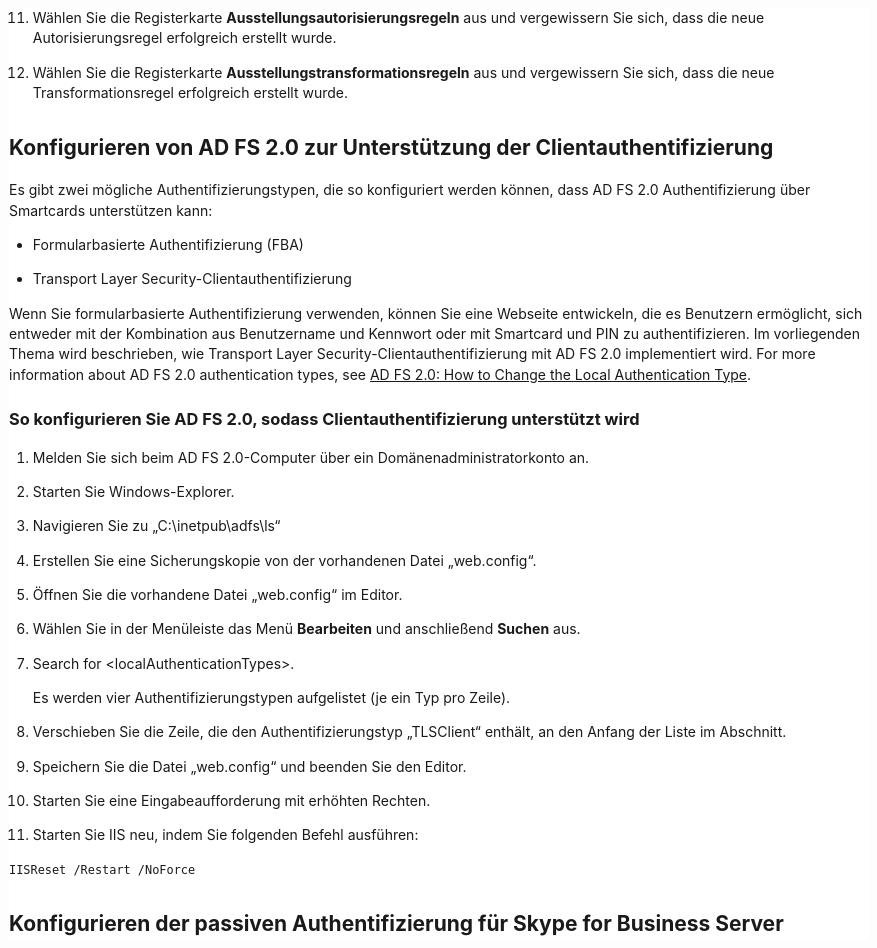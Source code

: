 11. Wählen Sie die Registerkarte **Ausstellungsautorisierungsregeln** aus und vergewissern Sie sich, dass die neue Autorisierungsregel erfolgreich erstellt wurde.
    
12. Wählen Sie die Registerkarte **Ausstellungstransformationsregeln** aus und vergewissern Sie sich, dass die neue Transformationsregel erfolgreich erstellt wurde.
    
## <a name="configuring-ad-fs-20-to-support-client-authentication"></a>Konfigurieren von AD FS 2.0 zur Unterstützung der Clientauthentifizierung

Es gibt zwei mögliche Authentifizierungstypen, die so konfiguriert werden können, dass AD FS 2.0 Authentifizierung über Smartcards unterstützen kann:
  
- Formularbasierte Authentifizierung (FBA)
    
- Transport Layer Security-Clientauthentifizierung
    
Wenn Sie formularbasierte Authentifizierung verwenden, können Sie eine Webseite entwickeln, die es Benutzern ermöglicht, sich entweder mit der Kombination aus Benutzername und Kennwort oder mit Smartcard und PIN zu authentifizieren. Im vorliegenden Thema wird beschrieben, wie Transport Layer Security-Clientauthentifizierung mit AD FS 2.0 implementiert wird. For more information about AD FS 2.0 authentication types, see [AD FS 2.0: How to Change the Local Authentication Type](https://go.microsoft.com/fwlink/p/?LinkId=313384).
  
### <a name="to-configure-ad-fs-20-to-support-client-authentication"></a>So konfigurieren Sie AD FS 2.0, sodass Clientauthentifizierung unterstützt wird

1. Melden Sie sich beim AD FS 2.0-Computer über ein Domänenadministratorkonto an.
    
2. Starten Sie Windows-Explorer.
    
3. Navigieren Sie zu „C:\inetpub\adfs\ls“
    
4. Erstellen Sie eine Sicherungskopie von der vorhandenen Datei „web.config“.
    
5. Öffnen Sie die vorhandene Datei „web.config“ im Editor.
    
6. Wählen Sie in der Menüleiste das Menü **Bearbeiten** und anschließend **Suchen** aus.
    
7. Search for \<localAuthenticationTypes\>.
    
    Es werden vier Authentifizierungstypen aufgelistet (je ein Typ pro Zeile).
    
8. Verschieben Sie die Zeile, die den Authentifizierungstyp „TLSClient“ enthält, an den Anfang der Liste im Abschnitt.
    
9. Speichern Sie die Datei „web.config“ und beenden Sie den Editor.
    
10. Starten Sie eine Eingabeaufforderung mit erhöhten Rechten.
    
11. Starten Sie IIS neu, indem Sie folgenden Befehl ausführen:
    
  ```
  IISReset /Restart /NoForce
  ```

## <a name="configuring-skype-for-business-server-passive-authentication"></a>Konfigurieren der passiven Authentifizierung für Skype for Business Server
